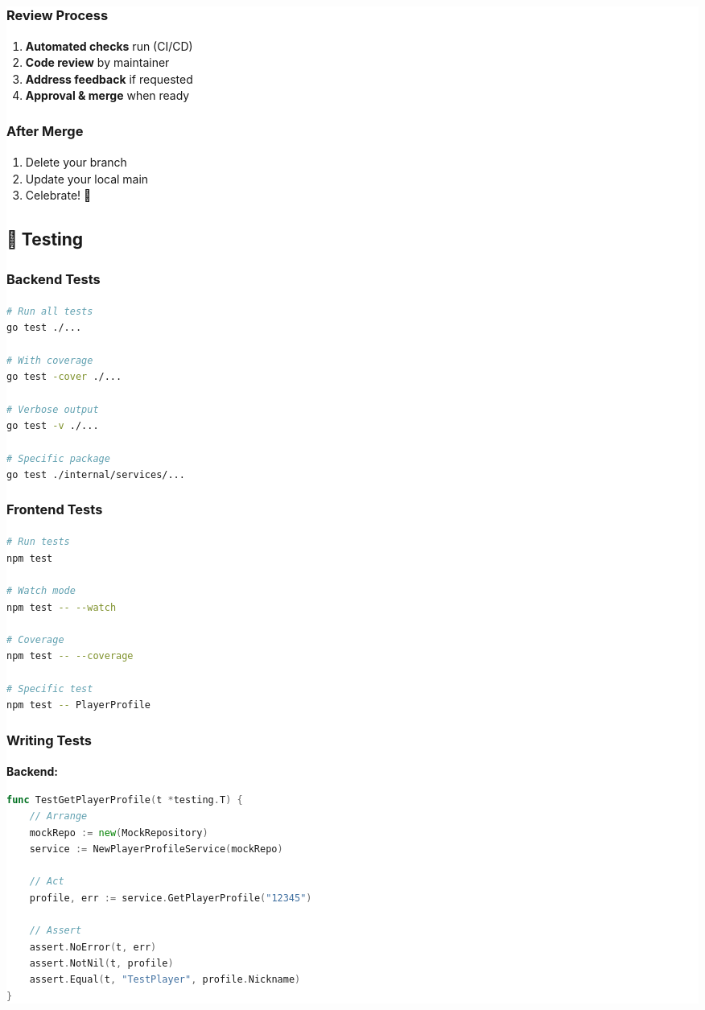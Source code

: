 ### Review Process

1. **Automated checks** run (CI/CD)
2. **Code review** by maintainer
3. **Address feedback** if requested
4. **Approval & merge** when ready

### After Merge

1. Delete your branch
2. Update your local main
3. Celebrate! 🎉

## 🧪 Testing

### Backend Tests

```bash
# Run all tests
go test ./...

# With coverage
go test -cover ./...

# Verbose output
go test -v ./...

# Specific package
go test ./internal/services/...
```

### Frontend Tests

```bash
# Run tests
npm test

# Watch mode
npm test -- --watch

# Coverage
npm test -- --coverage

# Specific test
npm test -- PlayerProfile
```

### Writing Tests

**Backend:**
```go
func TestGetPlayerProfile(t *testing.T) {
    // Arrange
    mockRepo := new(MockRepository)
    service := NewPlayerProfileService(mockRepo)
    
    // Act
    profile, err := service.GetPlayerProfile("12345")
    
    // Assert
    assert.NoError(t, err)
    assert.NotNil(t, profile)
    assert.Equal(t, "TestPlayer", profile.Nickname)
}
```